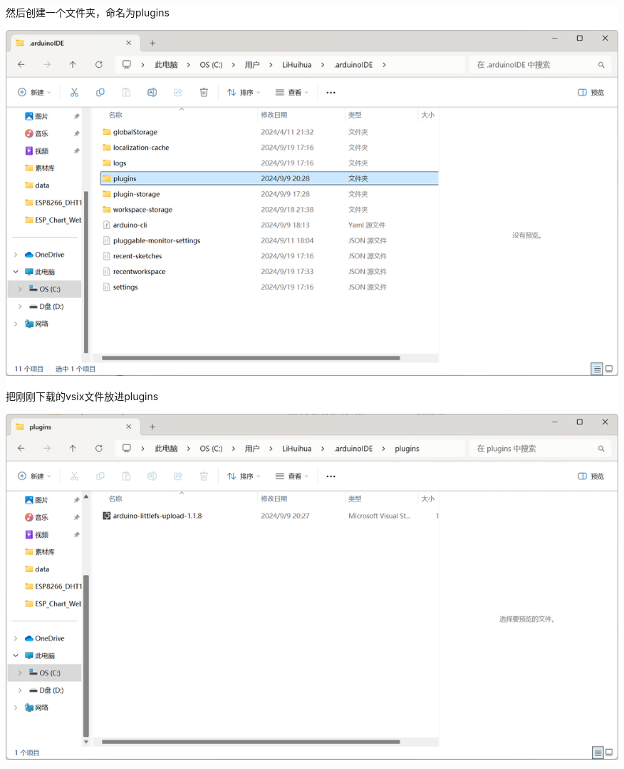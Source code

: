 然后创建一个文件夹，命名为plugins  

![创建plugins文件夹](/assets/img/post3_5.png)  

把刚刚下载的vsix文件放进plugins  

![安装插件](/assets/img/post3_6.png)  
